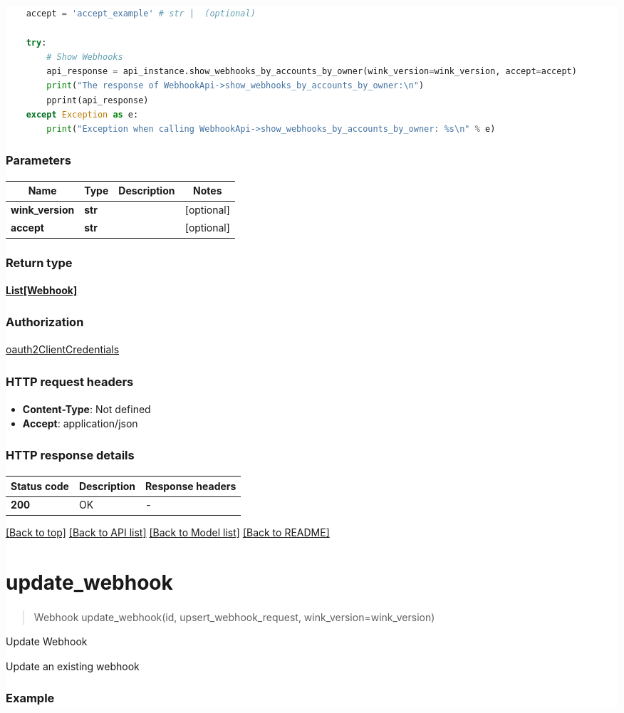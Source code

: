 ```python
    accept = 'accept_example' # str |  (optional)

    try:
        # Show Webhooks
        api_response = api_instance.show_webhooks_by_accounts_by_owner(wink_version=wink_version, accept=accept)
        print("The response of WebhookApi->show_webhooks_by_accounts_by_owner:\n")
        pprint(api_response)
    except Exception as e:
        print("Exception when calling WebhookApi->show_webhooks_by_accounts_by_owner: %s\n" % e)
```



### Parameters


Name | Type | Description  | Notes
------------- | ------------- | ------------- | -------------
 **wink_version** | **str**|  | [optional] 
 **accept** | **str**|  | [optional] 

### Return type

[**List[Webhook]**](Webhook.md)

### Authorization

[oauth2ClientCredentials](../README.md#oauth2ClientCredentials)

### HTTP request headers

 - **Content-Type**: Not defined
 - **Accept**: application/json

### HTTP response details

| Status code | Description | Response headers |
|-------------|-------------|------------------|
**200** | OK |  -  |

[[Back to top]](#) [[Back to API list]](../README.md#documentation-for-api-endpoints) [[Back to Model list]](../README.md#documentation-for-models) [[Back to README]](../README.md)

# **update_webhook**
> Webhook update_webhook(id, upsert_webhook_request, wink_version=wink_version)

Update Webhook

Update an existing webhook

### Example
